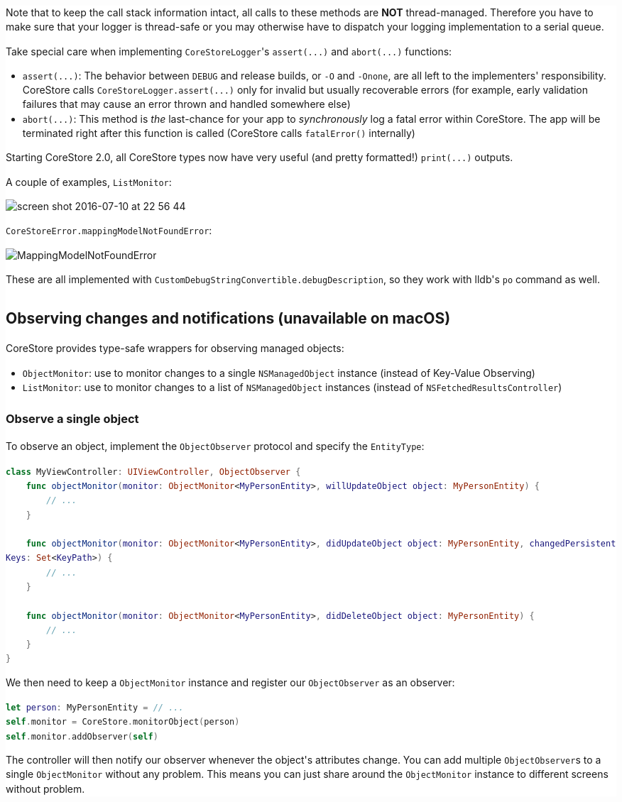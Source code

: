Note that to keep the call stack information intact, all calls to these methods are **NOT** thread-managed. Therefore you have to make sure that your logger is thread-safe or you may otherwise have to dispatch your logging implementation to a serial queue.

Take special care when implementing `CoreStoreLogger`'s `assert(...)` and `abort(...)` functions:
- `assert(...)`: The behavior between `DEBUG` and release builds, or `-O` and `-Onone`, are all left to the implementers' responsibility. CoreStore calls `CoreStoreLogger.assert(...)` only for invalid but usually recoverable errors (for example, early validation failures that may cause an error thrown and handled somewhere else)
- `abort(...)`: This method is *the* last-chance for your app to *synchronously* log a fatal error within CoreStore. The app will be terminated right after this function is called (CoreStore calls `fatalError()` internally)

Starting CoreStore 2.0, all CoreStore types now have very useful (and pretty formatted!) `print(...)` outputs. 

A couple of examples, `ListMonitor`:

<img width="369" alt="screen shot 2016-07-10 at 22 56 44" src="https://cloud.githubusercontent.com/assets/3029684/16713994/ae06e702-46f1-11e6-83a8-dee48b480bab.png" />

`CoreStoreError.mappingModelNotFoundError`:

<img width="506" alt="MappingModelNotFoundError" src="https://cloud.githubusercontent.com/assets/3029684/16713962/e021f548-46f0-11e6-8100-f9b5ea6b4a08.png" />

These are all implemented with `CustomDebugStringConvertible.debugDescription`, so they work with lldb's `po` command as well.

## Observing changes and notifications (unavailable on macOS)
CoreStore provides type-safe wrappers for observing managed objects:

- `ObjectMonitor`: use to monitor changes to a single `NSManagedObject` instance (instead of Key-Value Observing)
- `ListMonitor`: use to monitor changes to a list of `NSManagedObject` instances (instead of `NSFetchedResultsController`)

### Observe a single object

To observe an object, implement the `ObjectObserver` protocol and specify the `EntityType`:
```swift
class MyViewController: UIViewController, ObjectObserver {
    func objectMonitor(monitor: ObjectMonitor<MyPersonEntity>, willUpdateObject object: MyPersonEntity) {
        // ...
    }
    
    func objectMonitor(monitor: ObjectMonitor<MyPersonEntity>, didUpdateObject object: MyPersonEntity, changedPersistentKeys: Set<KeyPath>) {
        // ...
    }
    
    func objectMonitor(monitor: ObjectMonitor<MyPersonEntity>, didDeleteObject object: MyPersonEntity) {
        // ...
    }
}
```
We then need to keep a `ObjectMonitor` instance and register our `ObjectObserver` as an observer:
```swift
let person: MyPersonEntity = // ...
self.monitor = CoreStore.monitorObject(person)
self.monitor.addObserver(self)
```
The controller will then notify our observer whenever the object's attributes change. You can add multiple `ObjectObserver`s to a single `ObjectMonitor` without any problem. This means you can just share around the `ObjectMonitor` instance to different screens without problem.
